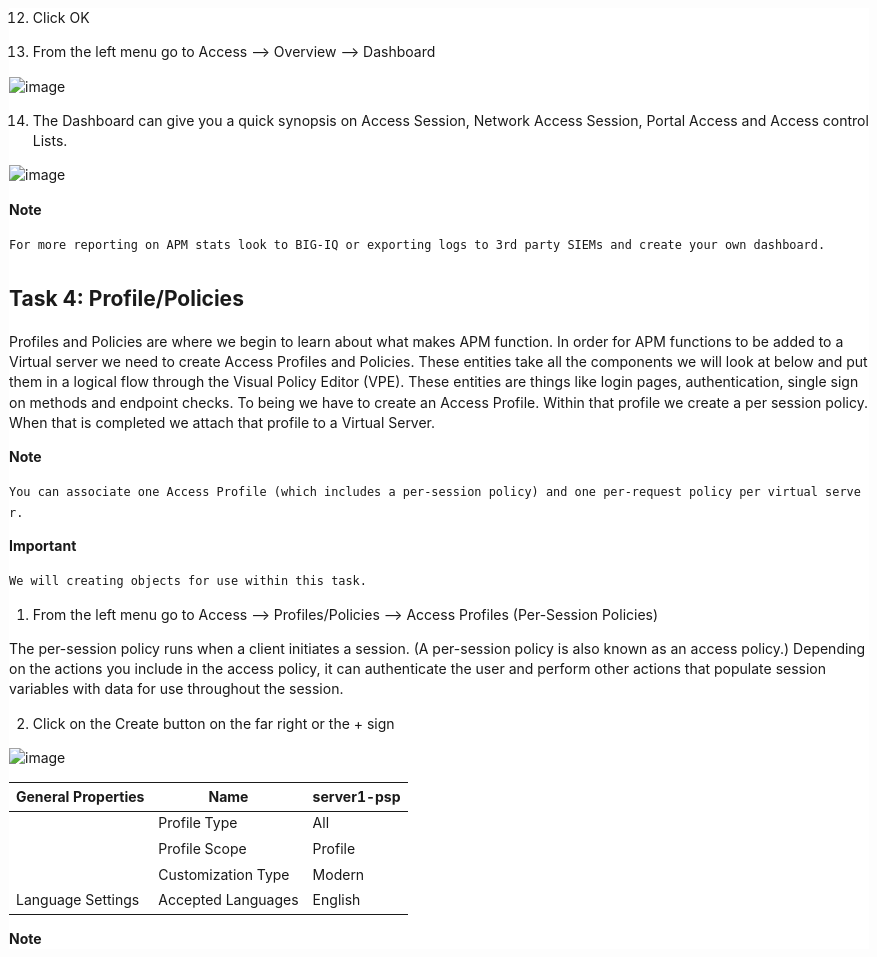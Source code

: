12. Click OK

13. From the left menu go to Access –> Overview –> Dashboard

![image](https://user-images.githubusercontent.com/51786870/210533121-e4bf61dd-103d-4bcb-a1b5-840a7e5242c9.png)

14. The Dashboard can give you a quick synopsis on Access Session, Network Access Session, Portal Access and Access control Lists.

![image](https://user-images.githubusercontent.com/51786870/210533190-4c88d871-9f08-478a-93db-c3fae08ddc0d.png)

**Note**

`For more reporting on APM stats look to BIG-IQ or exporting logs to 3rd party SIEMs and create your own dashboard.`

## Task 4: Profile/Policies

Profiles and Policies are where we begin to learn about what makes APM function. In order for APM functions to be added to a Virtual server we need to create Access Profiles and Policies. These entities take all the components we will look at below and put them in a logical flow through the Visual Policy Editor (VPE). These entities are things like login pages, authentication, single sign on methods and endpoint checks. To being we have to create an Access Profile. Within that profile we create a per session policy. When that is completed we attach that profile to a Virtual Server.

**Note**

`You can associate one Access Profile (which includes a per-session policy) and one per-request policy per virtual server.`

**Important**

`We will creating objects for use within this task.`

1. From the left menu go to Access –> Profiles/Policies –> Access Profiles (Per-Session Policies)

The per-session policy runs when a client initiates a session. (A per-session policy is also known as an access policy.) Depending on the actions you include in the access policy, it can authenticate the user and perform other actions that populate session variables with data for use throughout the session.

2. Click on the Create button on the far right or the + sign

![image](https://user-images.githubusercontent.com/51786870/210533868-6ad56d0b-56d7-47a0-b6ee-2455655b7ecf.png)

| General Properties	|        Name      	|  server1-psp   |
| ------------------ | ----------------- | -------------- |
|                    |    Profile Type	  |       All      | 
|                    |    Profile Scope	 |     Profile    | 
|                    |Customization Type	|     Modern     | 
| Language Settings	 | Accepted Languages|     English    | 

**Note**
